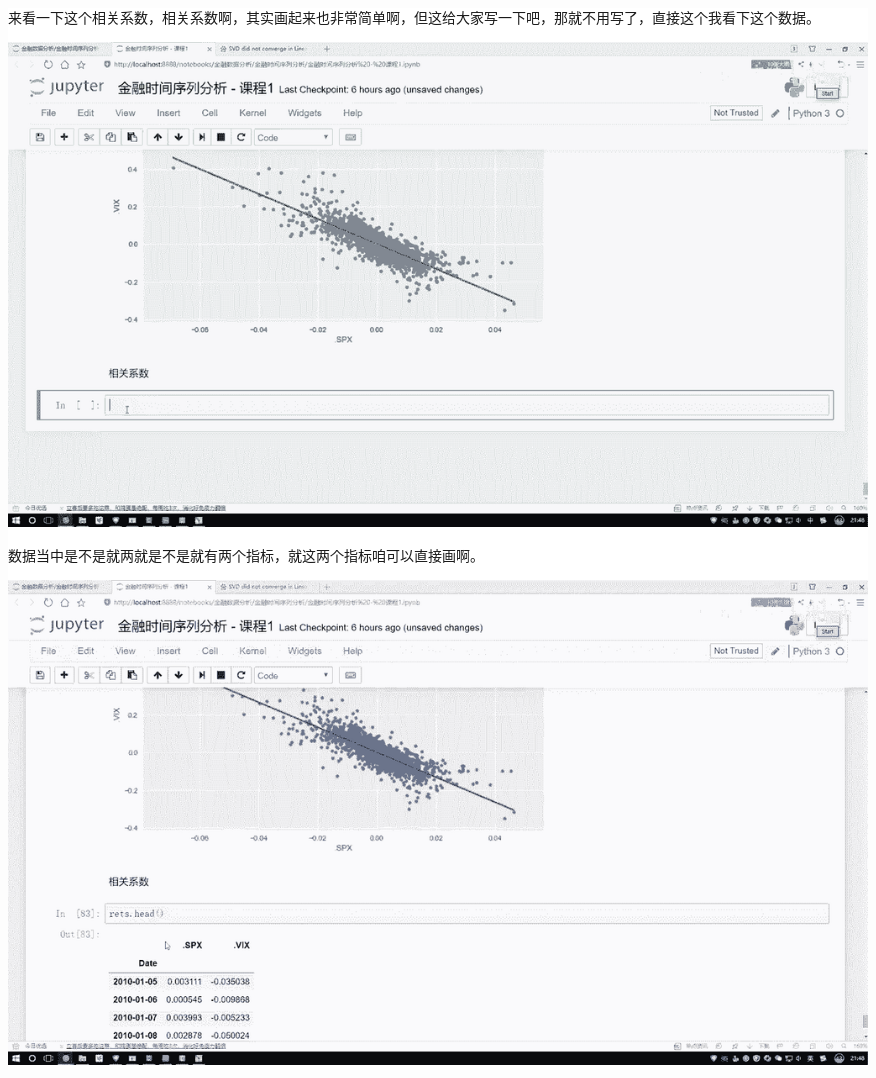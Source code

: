 来看一下这个相关系数，相关系数啊，其实画起来也非常简单啊，但这给大家写一下吧，那就不用写了，直接这个我看下这个数据。



![](img/f023af23b939d2d1ac03ade8e7e9982e_65.png)

数据当中是不是就两就是不是就有两个指标，就这两个指标咱可以直接画啊。

![](img/f023af23b939d2d1ac03ade8e7e9982e_67.png)
